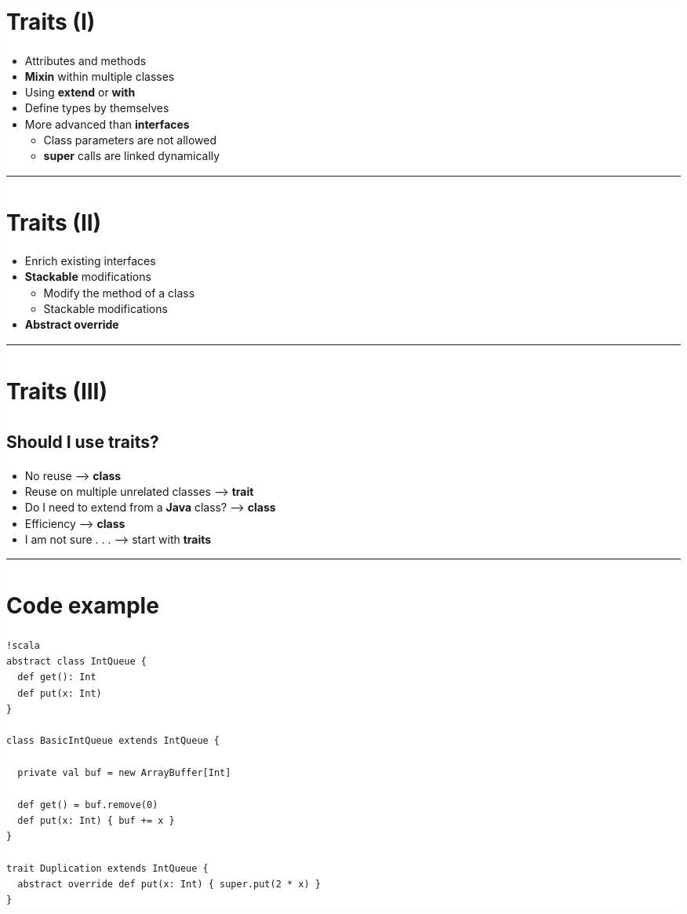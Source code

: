 Traits (I)
========================

- Attributes and methods
- __Mixin__ within multiple classes
- Using __extend__ or __with__
- Define types by themselves
- More advanced than __interfaces__
    - Class parameters are not allowed
    - __super__ calls are linked dynamically

---

Traits (II)
=========================

- Enrich existing interfaces
- __Stackable__ modifications
    - Modify the method of a class
    - Stackable modifications
- __Abstract override__

---

Traits (III)
===========================

Should I use __traits__?
-------------------------

- No reuse --> __class__
- Reuse on multiple unrelated classes --> __trait__
- Do I need to extend from a __Java__ class? --> __class__
- Efficiency --> __class__
- I am not sure . . . --> start with __traits__

---

Code example
=============

    !scala
	abstract class IntQueue {
	  def get(): Int
	  def put(x: Int)
	}

	class BasicIntQueue extends IntQueue {

	  private val buf = new ArrayBuffer[Int]

	  def get() = buf.remove(0)
	  def put(x: Int) { buf += x }
	}

	trait Duplication extends IntQueue {
	  abstract override def put(x: Int) { super.put(2 * x) }
	}
